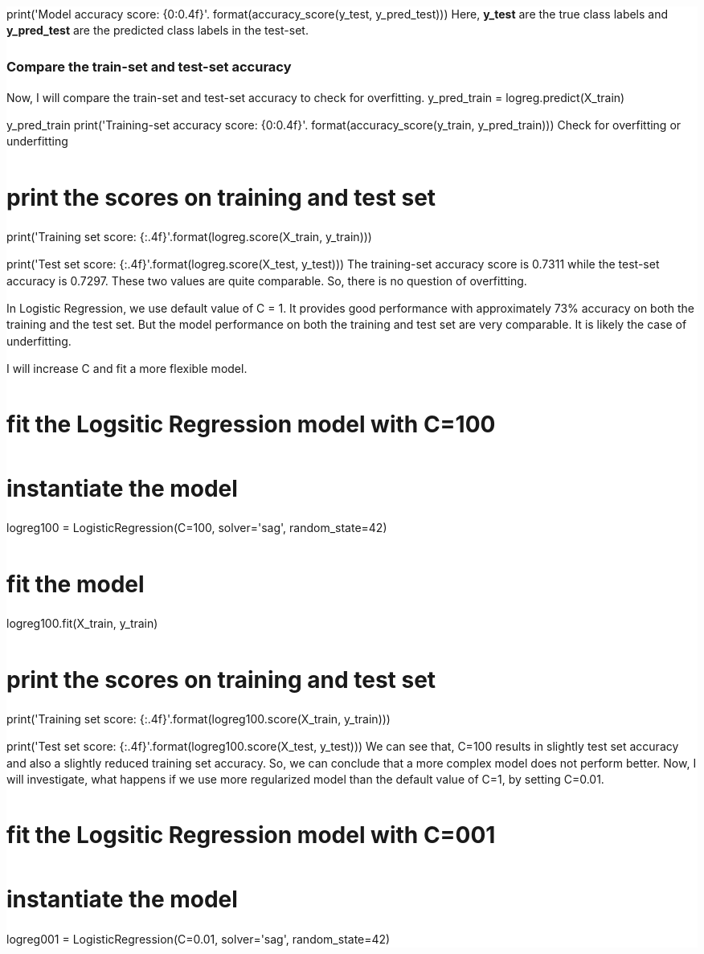 print('Model accuracy score: {0:0.4f}'. format(accuracy_score(y_test, y_pred_test)))
Here, **y_test** are the true class labels and **y_pred_test** are the predicted class labels in the test-set.
### Compare the train-set and test-set accuracy


Now, I will compare the train-set and test-set accuracy to check for overfitting.
y_pred_train = logreg.predict(X_train)

y_pred_train
print('Training-set accuracy score: {0:0.4f}'. format(accuracy_score(y_train, y_pred_train)))
Check for overfitting or underfitting
# print the scores on training and test set

print('Training set score: {:.4f}'.format(logreg.score(X_train, y_train)))

print('Test set score: {:.4f}'.format(logreg.score(X_test, y_test)))
The training-set accuracy score is 0.7311 while the test-set accuracy is 0.7297. These two values are quite comparable. So, there is no question of overfitting. 

In Logistic Regression, we use default value of C = 1. It provides good performance with approximately 73% accuracy on both the training and the test set. But the model performance on both the training and test set are very comparable. It is likely the case of underfitting. 

I will increase C and fit a more flexible model.
# fit the Logsitic Regression model with C=100

# instantiate the model
logreg100 = LogisticRegression(C=100, solver='sag', random_state=42)


# fit the model
logreg100.fit(X_train, y_train)
# print the scores on training and test set

print('Training set score: {:.4f}'.format(logreg100.score(X_train, y_train)))

print('Test set score: {:.4f}'.format(logreg100.score(X_test, y_test)))
We can see that, C=100 results in slightly test set accuracy and also a slightly reduced training set accuracy. So, we can conclude that a more complex model does not perform better.
Now, I will investigate, what happens if we use more regularized model than the default value of C=1, by setting C=0.01.
# fit the Logsitic Regression model with C=001

# instantiate the model
logreg001 = LogisticRegression(C=0.01, solver='sag', random_state=42)
